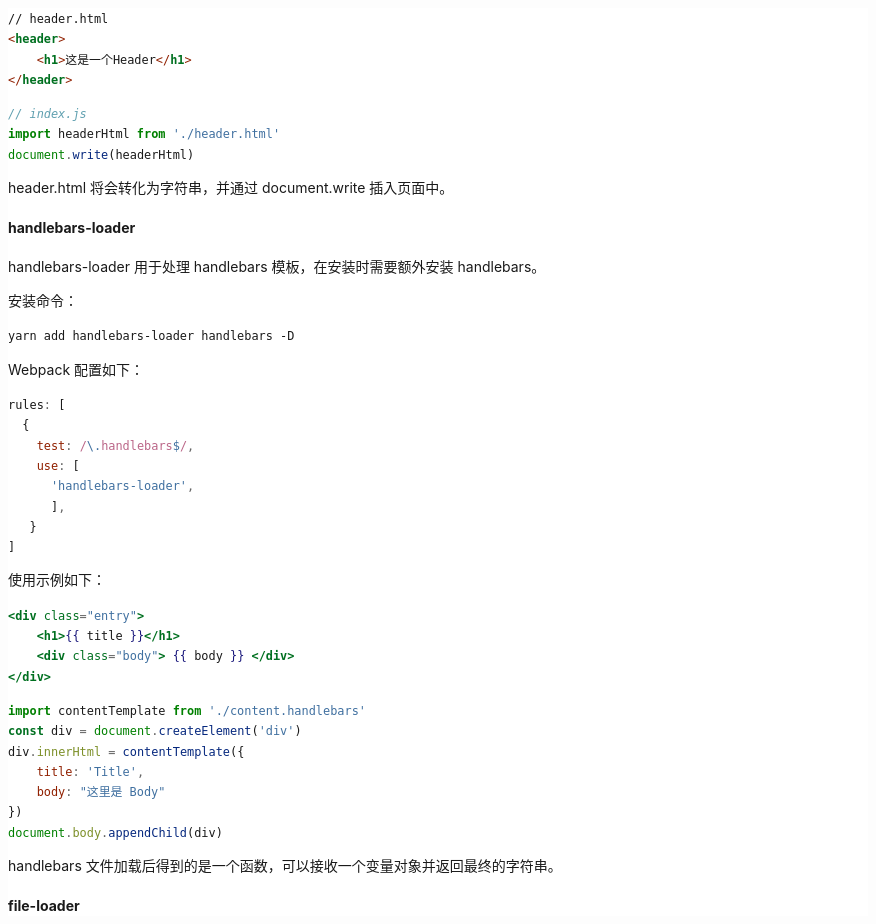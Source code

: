 ```html
// header.html
<header>
    <h1>这是一个Header</h1>
</header>
```

```js
// index.js
import headerHtml from './header.html'
document.write(headerHtml)
```

header.html 将会转化为字符串，并通过 document.write 插入页面中。

#### handlebars-loader

handlebars-loader 用于处理 handlebars 模板，在安装时需要额外安装 handlebars。

安装命令：

`yarn add handlebars-loader handlebars -D`

Webpack 配置如下：

```js
rules: [
  {
    test: /\.handlebars$/,
    use: [
      'handlebars-loader',
      ],
   }
]
```

使用示例如下：

```handlebars
<div class="entry">
	<h1>{{ title }}</h1>
	<div class="body"> {{ body }} </div>
</div>
```

```js
import contentTemplate from './content.handlebars'
const div = document.createElement('div')
div.innerHtml = contentTemplate({
    title: 'Title',
    body: "这里是 Body"
})
document.body.appendChild(div)
```

handlebars 文件加载后得到的是一个函数，可以接收一个变量对象并返回最终的字符串。

#### file-loader
